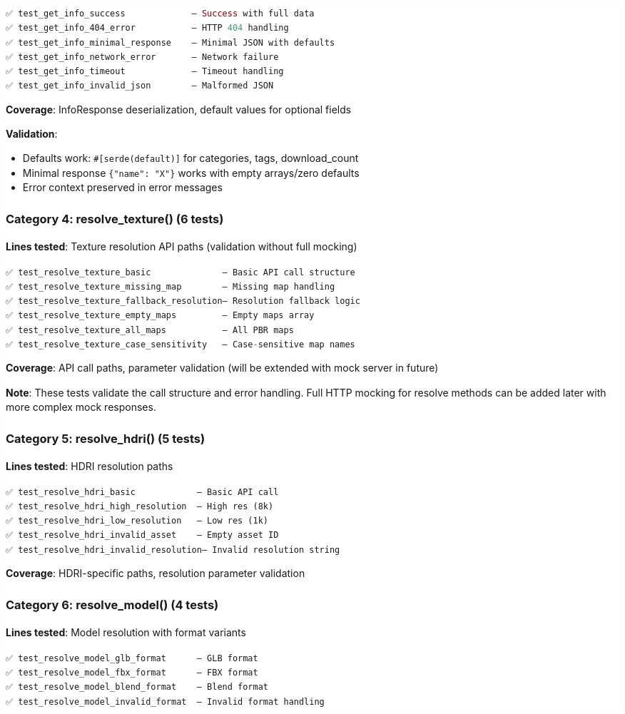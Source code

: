 ```rust
✅ test_get_info_success             — Success with full data
✅ test_get_info_404_error           — HTTP 404 handling
✅ test_get_info_minimal_response    — Minimal JSON with defaults
✅ test_get_info_network_error       — Network failure
✅ test_get_info_timeout             — Timeout handling
✅ test_get_info_invalid_json        — Malformed JSON
```

**Coverage**: InfoResponse deserialization, default values for optional fields

**Validation**:
- Defaults work: `#[serde(default)]` for categories, tags, download_count
- Minimal response `{"name": "X"}` works with empty arrays/zero defaults
- Error context preserved in error messages

### Category 4: resolve_texture() (6 tests)

**Lines tested**: Texture resolution API paths (validation without full mocking)

```rust
✅ test_resolve_texture_basic              — Basic API call structure
✅ test_resolve_texture_missing_map        — Missing map handling
✅ test_resolve_texture_fallback_resolution— Resolution fallback logic
✅ test_resolve_texture_empty_maps         — Empty maps array
✅ test_resolve_texture_all_maps           — All PBR maps
✅ test_resolve_texture_case_sensitivity   — Case-sensitive map names
```

**Coverage**: API call paths, parameter validation (will be extended with mock server in future)

**Note**: These tests validate the call structure and error handling. Full HTTP mocking for resolve methods can be added later with more complex mock responses.

### Category 5: resolve_hdri() (5 tests)

**Lines tested**: HDRI resolution paths

```rust
✅ test_resolve_hdri_basic            — Basic API call
✅ test_resolve_hdri_high_resolution  — High res (8k)
✅ test_resolve_hdri_low_resolution   — Low res (1k)
✅ test_resolve_hdri_invalid_asset    — Empty asset ID
✅ test_resolve_hdri_invalid_resolution— Invalid resolution string
```

**Coverage**: HDRI-specific paths, resolution parameter validation

### Category 6: resolve_model() (4 tests)

**Lines tested**: Model resolution with format variants

```rust
✅ test_resolve_model_glb_format      — GLB format
✅ test_resolve_model_fbx_format      — FBX format
✅ test_resolve_model_blend_format    — Blend format
✅ test_resolve_model_invalid_format  — Invalid format handling
```
